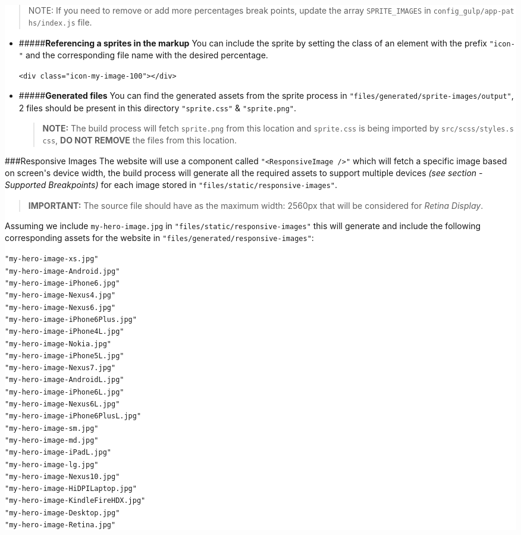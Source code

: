   >NOTE: If you need to remove or add more percentages break points, update the array `SPRITE_IMAGES` in `config_gulp/app-paths/index.js` file.

* #####**Referencing a sprites in the markup**
  You can include the sprite by setting the class of an element with the prefix `"icon-"` and the corresponding file name with the desired percentage.
  
  ````
  <div class="icon-my-image-100"></div>
  ````
  
* #####**Generated files**
    You can find the generated assets from the sprite process in `"files/generated/sprite-images/output"`, 2 files should be present in this directory `"sprite.css"` & `"sprite.png"`.
    >**NOTE:** The build process will fetch `sprite.png` from this location and `sprite.css` is being imported by `src/scss/styles.scss`, **DO NOT REMOVE** the files from this location.
  
###Responsive Images
The website will use a component called `"<ResponsiveImage />"` which will fetch a specific image based on screen's device width, the build process will generate all the required assets to support multiple devices _(see section - Supported Breakpoints)_ for each image stored in `"files/static/responsive-images"`.
>**IMPORTANT:** The source file should have as the maximum width: 2560px that will be considered for _Retina Display_.

Assuming we include `my-hero-image.jpg` in `"files/static/responsive-images"` this will generate and include the following corresponding assets for the website in `"files/generated/responsive-images"`:

````
"my-hero-image-xs.jpg"          
"my-hero-image-Android.jpg"      
"my-hero-image-iPhone6.jpg"      
"my-hero-image-Nexus4.jpg"       
"my-hero-image-Nexus6.jpg"       
"my-hero-image-iPhone6Plus.jpg"  
"my-hero-image-iPhone4L.jpg"     
"my-hero-image-Nokia.jpg"        
"my-hero-image-iPhone5L.jpg"     
"my-hero-image-Nexus7.jpg"       
"my-hero-image-AndroidL.jpg"     
"my-hero-image-iPhone6L.jpg"     
"my-hero-image-Nexus6L.jpg"    
"my-hero-image-iPhone6PlusL.jpg" 
"my-hero-image-sm.jpg"           
"my-hero-image-md.jpg"           
"my-hero-image-iPadL.jpg"        
"my-hero-image-lg.jpg"           
"my-hero-image-Nexus10.jpg"      
"my-hero-image-HiDPILaptop.jpg"  
"my-hero-image-KindleFireHDX.jpg"
"my-hero-image-Desktop.jpg"      
"my-hero-image-Retina.jpg"       
````
